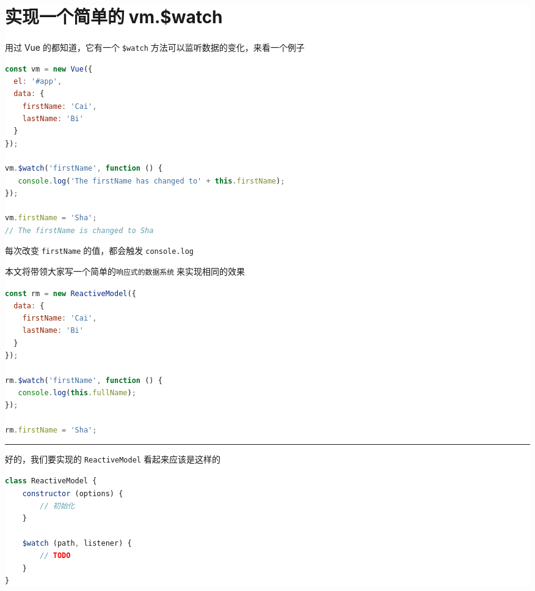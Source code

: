 # 实现一个简单的 vm.$watch

用过 Vue 的都知道，它有一个 `$watch` 方法可以监听数据的变化，来看一个例子

```javascript
const vm = new Vue({
  el: '#app',
  data: {
    firstName: 'Cai',
    lastName: 'Bi'
  }
});

vm.$watch('firstName', function () {
   console.log('The firstName has changed to' + this.firstName); 
});

vm.firstName = 'Sha';
// The firstName is changed to Sha
```

每次改变 `firstName` 的值，都会触发 `console.log`

本文将带领大家写一个简单的`响应式的数据系统` 来实现相同的效果

```javascript
const rm = new ReactiveModel({
  data: {
    firstName: 'Cai',
    lastName: 'Bi'
  }
});

rm.$watch('firstName', function () {
   console.log(this.fullName); 
});

rm.firstName = 'Sha';
```

---

好的，我们要实现的 `ReactiveModel` 看起来应该是这样的

```javascript
class ReactiveModel {
    constructor (options) {
        // 初始化
    }
    
    $watch (path, listener) {
        // TODO
    }
}
```
